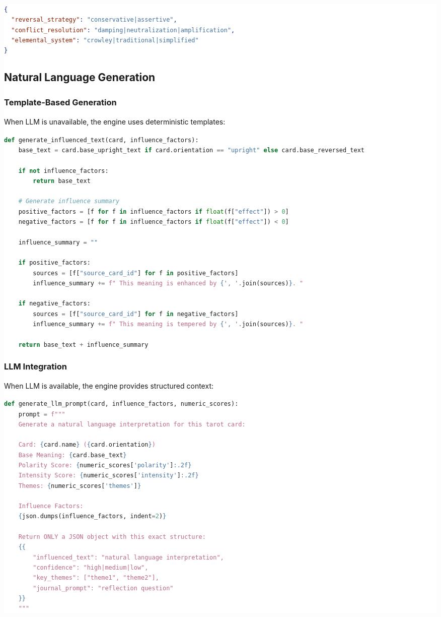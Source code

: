 ```json
{
  "reversal_strategy": "conservative|assertive",
  "conflict_resolution": "damping|neutralization|amplification",
  "elemental_system": "crowley|traditional|simplified"
}
```

## Natural Language Generation

### Template-Based Generation

When LLM is unavailable, the engine uses deterministic templates:

```python
def generate_influenced_text(card, influence_factors):
    base_text = card.base_upright_text if card.orientation == "upright" else card.base_reversed_text
    
    if not influence_factors:
        return base_text
    
    # Generate influence summary
    positive_factors = [f for f in influence_factors if float(f["effect"]) > 0]
    negative_factors = [f for f in influence_factors if float(f["effect"]) < 0]
    
    influence_summary = ""
    
    if positive_factors:
        sources = [f["source_card_id"] for f in positive_factors]
        influence_summary += f" This meaning is enhanced by {', '.join(sources)}. "
    
    if negative_factors:
        sources = [f["source_card_id"] for f in negative_factors]
        influence_summary += f" This meaning is tempered by {', '.join(sources)}. "
    
    return base_text + influence_summary
```

### LLM Integration

When LLM is available, the engine provides structured context:

```python
def generate_llm_prompt(card, influence_factors, numeric_scores):
    prompt = f"""
    Generate a natural language interpretation for this tarot card:
    
    Card: {card.name} ({card.orientation})
    Base Meaning: {card.base_text}
    Polarity Score: {numeric_scores['polarity']:.2f}
    Intensity Score: {numeric_scores['intensity']:.2f}
    Themes: {numeric_scores['themes']}
    
    Influence Factors:
    {json.dumps(influence_factors, indent=2)}
    
    Return ONLY a JSON object with this exact structure:
    {{
        "influenced_text": "natural language interpretation",
        "confidence": "high|medium|low",
        "key_themes": ["theme1", "theme2"],
        "journal_prompt": "reflection question"
    }}
    """
```